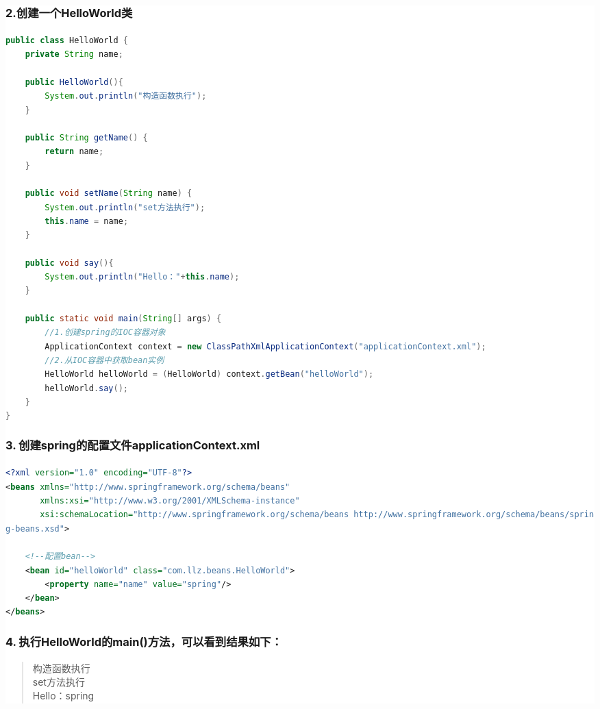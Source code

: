 
### 2.创建一个HelloWorld类
```java
public class HelloWorld {
    private String name;

    public HelloWorld(){
        System.out.println("构造函数执行");
    }

    public String getName() {
        return name;
    }

    public void setName(String name) {
        System.out.println("set方法执行");
        this.name = name;
    }

    public void say(){
        System.out.println("Hello："+this.name);
    }
    
    public static void main(String[] args) {
        //1.创建spring的IOC容器对象
        ApplicationContext context = new ClassPathXmlApplicationContext("applicationContext.xml");
        //2.从IOC容器中获取bean实例
        HelloWorld helloWorld = (HelloWorld) context.getBean("helloWorld");
        helloWorld.say();
    }
}
```

### 3. 创建spring的配置文件applicationContext.xml

```xml
<?xml version="1.0" encoding="UTF-8"?>
<beans xmlns="http://www.springframework.org/schema/beans"
       xmlns:xsi="http://www.w3.org/2001/XMLSchema-instance"
       xsi:schemaLocation="http://www.springframework.org/schema/beans http://www.springframework.org/schema/beans/spring-beans.xsd">

    <!--配置bean-->
    <bean id="helloWorld" class="com.llz.beans.HelloWorld">
        <property name="name" value="spring"/>
    </bean>
</beans>
```

### 4. 执行HelloWorld的main()方法，可以看到结果如下：
> 构造函数执行  
> set方法执行   
> Hello：spring
